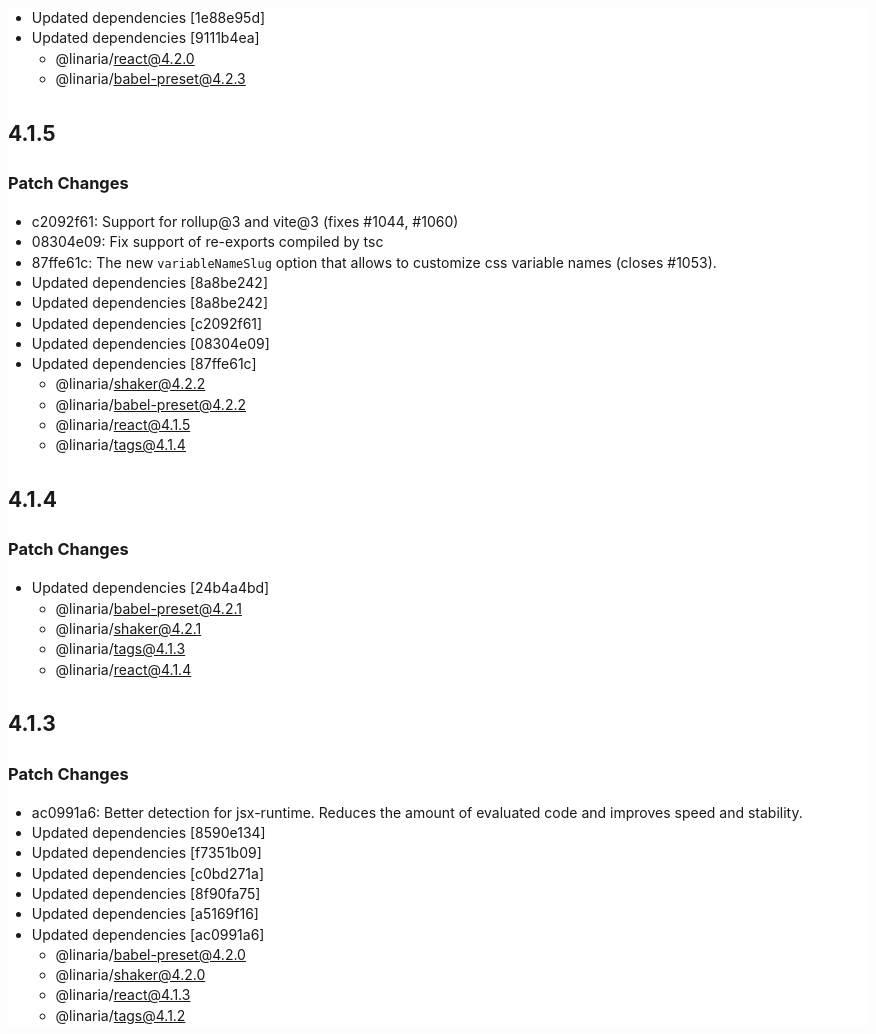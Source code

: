 - Updated dependencies [1e88e95d]
- Updated dependencies [9111b4ea]
  - @linaria/react@4.2.0
  - @linaria/babel-preset@4.2.3

## 4.1.5

### Patch Changes

- c2092f61: Support for rollup@3 and vite@3 (fixes #1044, #1060)
- 08304e09: Fix support of re-exports compiled by tsc
- 87ffe61c: The new `variableNameSlug` option that allows to customize css variable names (closes #1053).
- Updated dependencies [8a8be242]
- Updated dependencies [8a8be242]
- Updated dependencies [c2092f61]
- Updated dependencies [08304e09]
- Updated dependencies [87ffe61c]
  - @linaria/shaker@4.2.2
  - @linaria/babel-preset@4.2.2
  - @linaria/react@4.1.5
  - @linaria/tags@4.1.4

## 4.1.4

### Patch Changes

- Updated dependencies [24b4a4bd]
  - @linaria/babel-preset@4.2.1
  - @linaria/shaker@4.2.1
  - @linaria/tags@4.1.3
  - @linaria/react@4.1.4

## 4.1.3

### Patch Changes

- ac0991a6: Better detection for jsx-runtime. Reduces the amount of evaluated code and improves speed and stability.
- Updated dependencies [8590e134]
- Updated dependencies [f7351b09]
- Updated dependencies [c0bd271a]
- Updated dependencies [8f90fa75]
- Updated dependencies [a5169f16]
- Updated dependencies [ac0991a6]
  - @linaria/babel-preset@4.2.0
  - @linaria/shaker@4.2.0
  - @linaria/react@4.1.3
  - @linaria/tags@4.1.2
